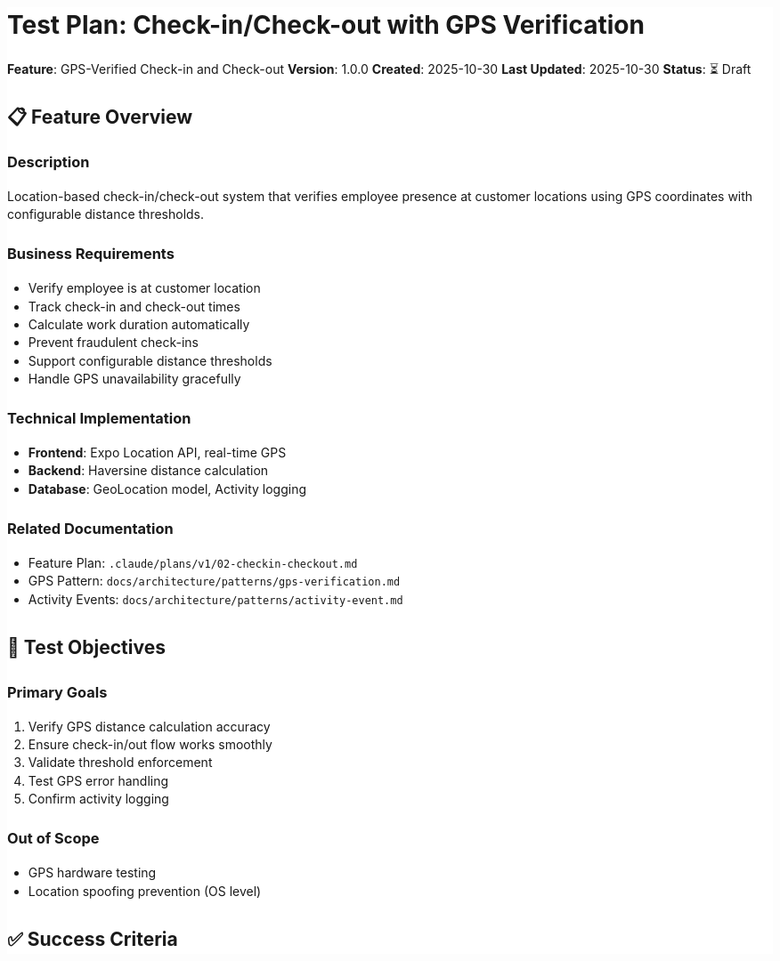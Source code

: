 # Test Plan: Check-in/Check-out with GPS Verification

**Feature**: GPS-Verified Check-in and Check-out
**Version**: 1.0.0
**Created**: 2025-10-30
**Last Updated**: 2025-10-30
**Status**: ⏳ Draft

## 📋 Feature Overview

### Description
Location-based check-in/check-out system that verifies employee presence at customer locations using GPS coordinates with configurable distance thresholds.

### Business Requirements
- Verify employee is at customer location
- Track check-in and check-out times
- Calculate work duration automatically
- Prevent fraudulent check-ins
- Support configurable distance thresholds
- Handle GPS unavailability gracefully

### Technical Implementation
- **Frontend**: Expo Location API, real-time GPS
- **Backend**: Haversine distance calculation
- **Database**: GeoLocation model, Activity logging

### Related Documentation
- Feature Plan: `.claude/plans/v1/02-checkin-checkout.md`
- GPS Pattern: `docs/architecture/patterns/gps-verification.md`
- Activity Events: `docs/architecture/patterns/activity-event.md`

## 🎯 Test Objectives

### Primary Goals
1. Verify GPS distance calculation accuracy
2. Ensure check-in/out flow works smoothly
3. Validate threshold enforcement
4. Test GPS error handling
5. Confirm activity logging

### Out of Scope
- GPS hardware testing
- Location spoofing prevention (OS level)

## ✅ Success Criteria
